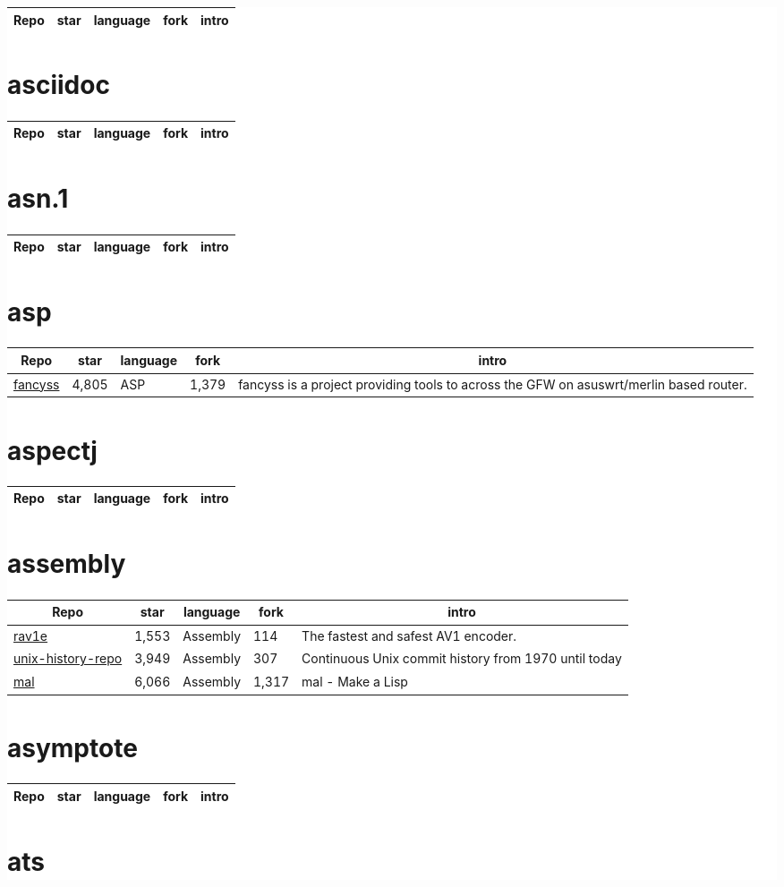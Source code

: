 Repo|star|language|fork|intro
-|-|-|-|-



# asciidoc

Repo|star|language|fork|intro
-|-|-|-|-



# asn.1

Repo|star|language|fork|intro
-|-|-|-|-



# asp

Repo|star|language|fork|intro
-|-|-|-|-
[fancyss](https://github.com/hq450/fancyss)|4,805|ASP|1,379|fancyss is a project providing tools to across the GFW on asuswrt/merlin based router.


# aspectj

Repo|star|language|fork|intro
-|-|-|-|-



# assembly

Repo|star|language|fork|intro
-|-|-|-|-
[rav1e](https://github.com/xiph/rav1e)|1,553|Assembly|114|The fastest and safest AV1 encoder.
[unix-history-repo](https://github.com/dspinellis/unix-history-repo)|3,949|Assembly|307|Continuous Unix commit history from 1970 until today
[mal](https://github.com/kanaka/mal)|6,066|Assembly|1,317|mal - Make a Lisp


# asymptote

Repo|star|language|fork|intro
-|-|-|-|-



# ats
